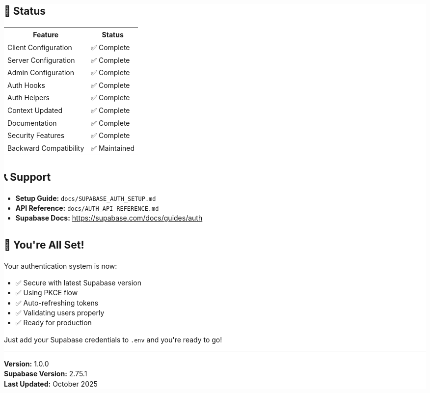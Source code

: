 ## 🚦 Status

| Feature | Status |
|---------|--------|
| Client Configuration | ✅ Complete |
| Server Configuration | ✅ Complete |
| Admin Configuration | ✅ Complete |
| Auth Hooks | ✅ Complete |
| Auth Helpers | ✅ Complete |
| Context Updated | ✅ Complete |
| Documentation | ✅ Complete |
| Security Features | ✅ Complete |
| Backward Compatibility | ✅ Maintained |

## 📞 Support

- **Setup Guide:** `docs/SUPABASE_AUTH_SETUP.md`
- **API Reference:** `docs/AUTH_API_REFERENCE.md`
- **Supabase Docs:** https://supabase.com/docs/guides/auth

## 🎉 You're All Set!

Your authentication system is now:
- ✅ Secure with latest Supabase version
- ✅ Using PKCE flow
- ✅ Auto-refreshing tokens
- ✅ Validating users properly
- ✅ Ready for production

Just add your Supabase credentials to `.env` and you're ready to go!

---

**Version:** 1.0.0  
**Supabase Version:** 2.75.1  
**Last Updated:** October 2025
